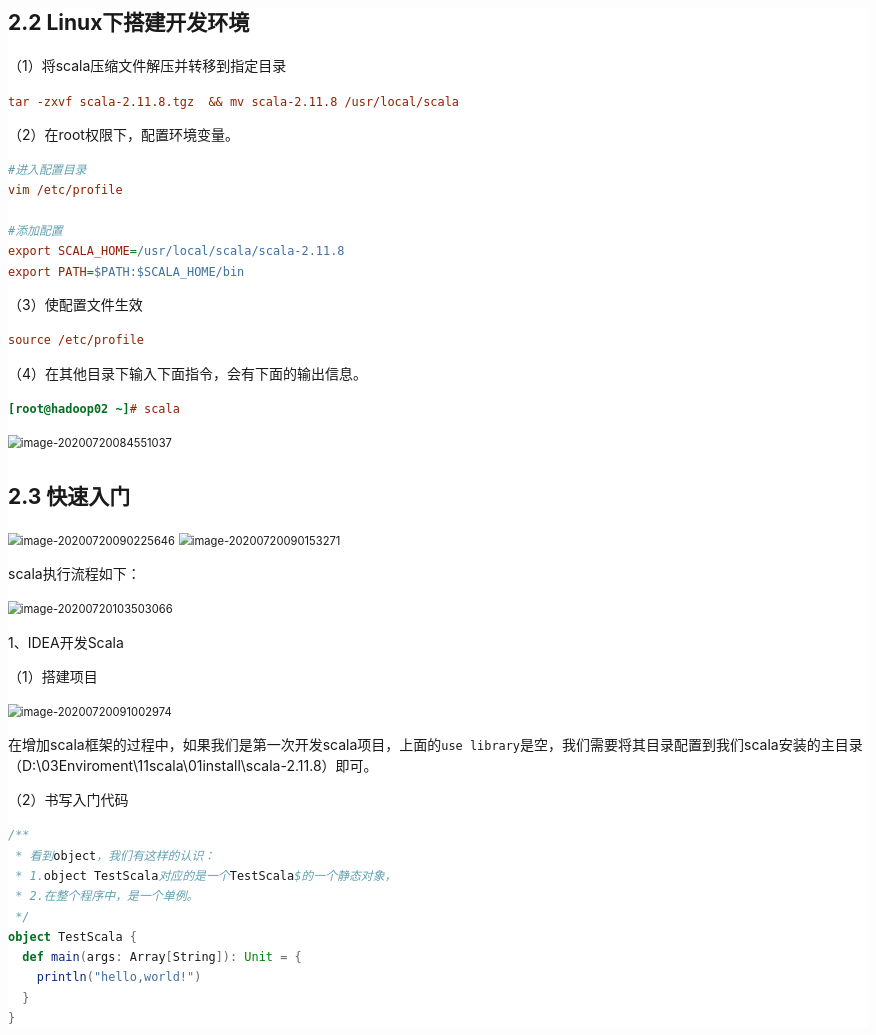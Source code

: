 ## 2.2 Linux下搭建开发环境

（1）将scala压缩文件解压并转移到指定目录

```ini
tar -zxvf scala-2.11.8.tgz  && mv scala-2.11.8 /usr/local/scala
```

（2）在root权限下，配置环境变量。

```ini
#进入配置目录
vim /etc/profile

#添加配置
export SCALA_HOME=/usr/local/scala/scala-2.11.8
export PATH=$PATH:$SCALA_HOME/bin
```

（3）使配置文件生效

```ini
source /etc/profile
```

（4）在其他目录下输入下面指令，会有下面的输出信息。

```ini
[root@hadoop02 ~]# scala
```

<img src="https://gitee.com/whlgdxlkl/my-picture-bed/raw/master/uploadPicture/20200831133017.png" alt="image-20200720084551037" style="zoom:80%;" />

## 2.3 快速入门

<img src="https://gitee.com/whlgdxlkl/my-picture-bed/raw/master/uploadPicture/20200831133018.png" alt="image-20200720090225646" style="zoom:80%;" />

<img src="https://gitee.com/whlgdxlkl/my-picture-bed/raw/master/uploadPicture/20200831133019.png" alt="image-20200720090153271" style="zoom:80%;" />

scala执行流程如下：

<img src="https://gitee.com/whlgdxlkl/my-picture-bed/raw/master/uploadPicture/20200831133020.png" alt="image-20200720103503066" style="zoom:80%;" />

1、IDEA开发Scala

（1）搭建项目

<img src="https://gitee.com/whlgdxlkl/my-picture-bed/raw/master/uploadPicture/20200831133021.png" alt="image-20200720091002974" style="zoom:80%;" />

在增加scala框架的过程中，如果我们是第一次开发scala项目，上面的`use library`是空，我们需要将其目录配置到我们scala安装的主目录（D:\03Enviroment\11scala\01install\scala-2.11.8）即可。

（2）书写入门代码

```scala
/**
 * 看到object，我们有这样的认识：
 * 1.object TestScala对应的是一个TestScala$的一个静态对象，
 * 2.在整个程序中，是一个单例。
 */
object TestScala {
  def main(args: Array[String]): Unit = {
    println("hello,world!")
  }
}
```
